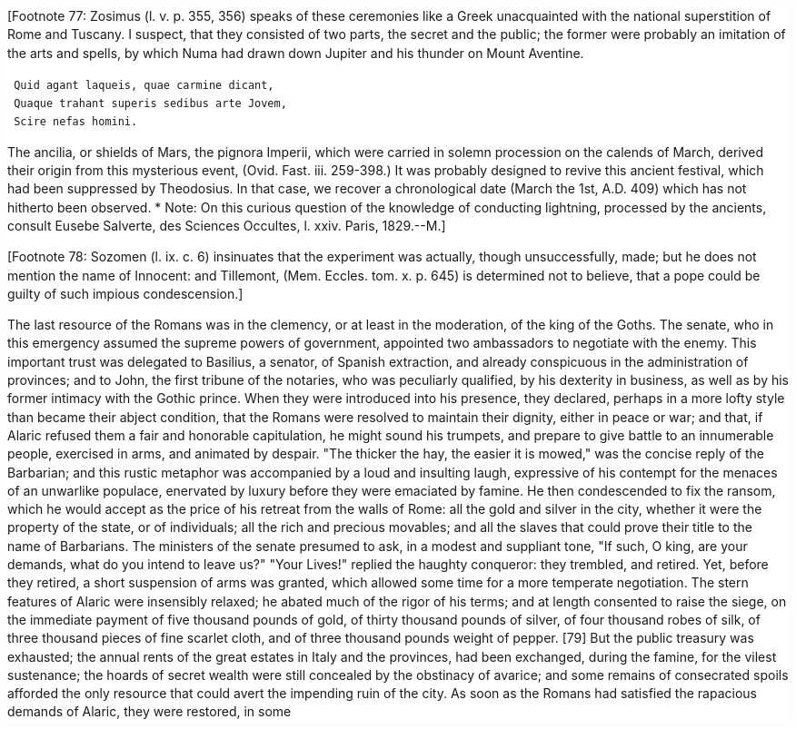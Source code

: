[Footnote 77: Zosimus (l. v. p. 355, 356) speaks of these ceremonies
like a Greek unacquainted with the national superstition of Rome and
Tuscany. I suspect, that they consisted of two parts, the secret and the
public; the former were probably an imitation of the arts and spells, by
which Numa had drawn down Jupiter and his thunder on Mount Aventine.

     Quid agant laqueis, quae carmine dicant,
     Quaque trahant superis sedibus arte Jovem,
     Scire nefas homini.

The ancilia, or shields of Mars, the pignora Imperii, which were carried
in solemn procession on the calends of March, derived their origin
from this mysterious event, (Ovid. Fast. iii. 259-398.) It was probably
designed to revive this ancient festival, which had been suppressed by
Theodosius. In that case, we recover a chronological date (March the
1st, A.D. 409) which has not hitherto been observed. * Note: On this
curious question of the knowledge of conducting lightning, processed by
the ancients, consult Eusebe Salverte, des Sciences Occultes, l. xxiv.
Paris, 1829.--M.]

[Footnote 78: Sozomen (l. ix. c. 6) insinuates that the experiment was
actually, though unsuccessfully, made; but he does not mention the name
of Innocent: and Tillemont, (Mem. Eccles. tom. x. p. 645) is
determined not to believe, that a pope could be guilty of such impious
condescension.]

The last resource of the Romans was in the clemency, or at least in the
moderation, of the king of the Goths. The senate, who in this emergency
assumed the supreme powers of government, appointed two ambassadors
to negotiate with the enemy. This important trust was delegated to
Basilius, a senator, of Spanish extraction, and already conspicuous in
the administration of provinces; and to John, the first tribune of the
notaries, who was peculiarly qualified, by his dexterity in business,
as well as by his former intimacy with the Gothic prince. When they were
introduced into his presence, they declared, perhaps in a more lofty
style than became their abject condition, that the Romans were resolved
to maintain their dignity, either in peace or war; and that, if Alaric
refused them a fair and honorable capitulation, he might sound his
trumpets, and prepare to give battle to an innumerable people, exercised
in arms, and animated by despair. "The thicker the hay, the easier it is
mowed," was the concise reply of the Barbarian; and this rustic metaphor
was accompanied by a loud and insulting laugh, expressive of his
contempt for the menaces of an unwarlike populace, enervated by luxury
before they were emaciated by famine. He then condescended to fix the
ransom, which he would accept as the price of his retreat from the
walls of Rome: all the gold and silver in the city, whether it were
the property of the state, or of individuals; all the rich and precious
movables; and all the slaves that could prove their title to the name of
Barbarians. The ministers of the senate presumed to ask, in a modest and
suppliant tone, "If such, O king, are your demands, what do you
intend to leave us?" "Your Lives!" replied the haughty conqueror: they
trembled, and retired. Yet, before they retired, a short suspension
of arms was granted, which allowed some time for a more temperate
negotiation. The stern features of Alaric were insensibly relaxed; he
abated much of the rigor of his terms; and at length consented to raise
the siege, on the immediate payment of five thousand pounds of gold,
of thirty thousand pounds of silver, of four thousand robes of silk,
of three thousand pieces of fine scarlet cloth, and of three thousand
pounds weight of pepper. [79] But the public treasury was exhausted; the
annual rents of the great estates in Italy and the provinces, had been
exchanged, during the famine, for the vilest sustenance; the hoards of
secret wealth were still concealed by the obstinacy of avarice; and
some remains of consecrated spoils afforded the only resource that
could avert the impending ruin of the city. As soon as the Romans had
satisfied the rapacious demands of Alaric, they were restored, in some